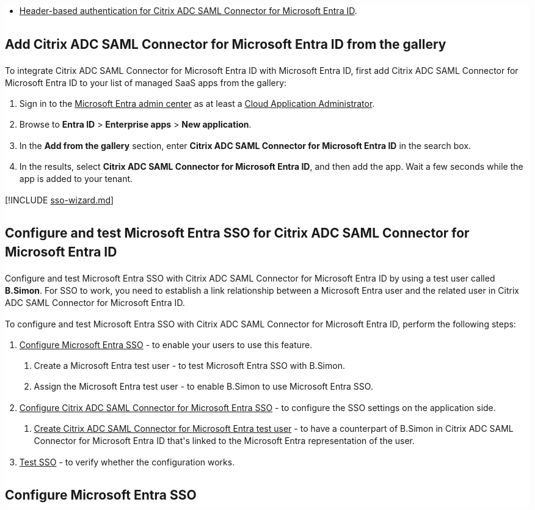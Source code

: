 * [Header-based authentication for Citrix ADC SAML Connector for Microsoft Entra ID](header-citrix-netscaler-tutorial.md#publish-the-web-server).


<a name='add-citrix-adc-saml-connector-for-azure-ad-from-the-gallery'></a>

## Add Citrix ADC SAML Connector for Microsoft Entra ID from the gallery

To integrate Citrix ADC SAML Connector for Microsoft Entra ID with Microsoft Entra ID, first add Citrix ADC SAML Connector for Microsoft Entra ID to your list of managed SaaS apps from the gallery:

1. Sign in to the [Microsoft Entra admin center](https://entra.microsoft.com) as at least a [Cloud Application Administrator](~/identity/role-based-access-control/permissions-reference.md#cloud-application-administrator).
1. Browse to **Entra ID** > **Enterprise apps** > **New application**.

1. In the **Add from the gallery** section, enter **Citrix ADC SAML Connector for Microsoft Entra ID** in the search box.

1. In the results, select **Citrix ADC SAML Connector for Microsoft Entra ID**, and then add the app. Wait a few seconds while the app is added to your tenant.

 [!INCLUDE [sso-wizard.md](~/identity/saas-apps/includes/sso-wizard.md)]

<a name='configure-and-test-azure-ad-sso-for-citrix-adc-saml-connector-for-azure-ad'></a>

## Configure and test Microsoft Entra SSO for Citrix ADC SAML Connector for Microsoft Entra ID

Configure and test Microsoft Entra SSO with Citrix ADC SAML Connector for Microsoft Entra ID by using a test user called **B.Simon**. For SSO to work, you need to establish a link relationship between a Microsoft Entra user and the related user in Citrix ADC SAML Connector for Microsoft Entra ID.

To configure and test Microsoft Entra SSO with Citrix ADC SAML Connector for Microsoft Entra ID, perform the following steps:

1. [Configure Microsoft Entra SSO](#configure-azure-ad-sso) - to enable your users to use this feature.

    1. Create a Microsoft Entra test user - to test Microsoft Entra SSO with B.Simon.

    1. Assign the Microsoft Entra test user - to enable B.Simon to use Microsoft Entra SSO.

1. [Configure Citrix ADC SAML Connector for Microsoft Entra SSO](#configure-citrix-adc-saml-connector-for-azure-ad-sso) - to configure the SSO settings on the application side.

    1. [Create Citrix ADC SAML Connector for Microsoft Entra test user](#create-citrix-adc-saml-connector-for-azure-ad-test-user) - to have a counterpart of B.Simon in Citrix ADC SAML Connector for Microsoft Entra ID that's linked to the Microsoft Entra representation of the user.

1. [Test SSO](#test-sso) - to verify whether the configuration works.

<a name='configure-azure-ad-sso'></a>

## Configure Microsoft Entra SSO
